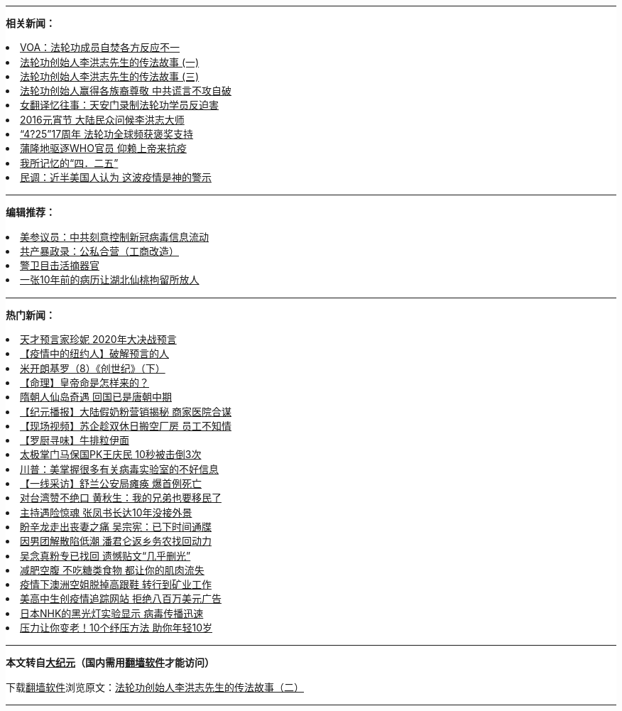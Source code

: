 <hr>


<strong>相关新闻：</strong>
<li><a href="/gb/1/2/18/n48723.md#1">VOA：法轮功成员自焚各方反应不一</a></li>
<li><a href="/gb/9/5/8/n2519615.md#1">法轮功创始人李洪志先生的传法故事 (一)</a></li>
<li><a href="/gb/9/5/13/n2524700.md#1">法轮功创始人李洪志先生的传法故事 (三)</a></li>
<li><a href="/gb/14/10/31/n4284730.md#1">法轮功创始人赢得各族裔尊敬 中共谎言不攻自破</a></li>
<li><a href="/gb/16/2/19/n4643116.md#1">女翻译忆往事：天安门录制法轮功学员反迫害</a></li>
<li><a href="/gb/16/2/22/n4645538.md#1">2016元宵节 大陆民众问候李洪志大师</a></li>
<li><a href="/gb/16/4/23/n7636609.md#1">“4?25”17周年 法轮功全球频获褒奖支持</a></li>
<li><a href="/gb/20/5/18/n12117860.md#1">蒲隆地驱逐WHO官员 仰赖上帝来抗疫</a></li>
<li><a href="/gb/20/4/22/n12053136.md#1">我所记忆的“四．二五”</a></li>
<li><a href="/gb/20/4/12/n12023749.md#1">民调：近半美国人认为 这波疫情是神的警示</a></li>
<hr>


<strong>编辑推荐：</strong>
<li><a href="/gb/20/2/22/n11887949.md#1">美参议员：中共刻意控制新冠病毒信息流动</a></li>
<li><a href="/gb/18/5/11/n10382929.md#1" target="_blank">共产暴政录：公私合营（工商改造）</a></li><li><a href="/gb/16/3/16/n4663449.md?dfh#1" target="_blank">警卫目击活摘器官</a></li><li><a href="/gb/17/6/30/n9338788.md#1" target="_blank">一张10年前的病历让湖北仙桃拘留所放人</a></li>
<hr>

<strong>热门新闻：</strong>
<li><a href="/gb/20/5/10/n12097175.md#1">天才预言家珍妮  2020年大决战预言</a></li>
<li><a href="/gb/20/5/17/n12115416.md#1">【疫情中的纽约人】破解预言的人</a></li>
<li><a href="/gb/13/7/18/n3919814.md#1">米开朗基罗（8）《创世纪》（下）</a></li>
<li><a href="/gb/20/4/13/n12026603.md#1">【命理】皇帝命是怎样来的？</a></li>
<li><a href="/gb/20/5/17/n12116029.md#1">隋朝人仙岛奇遇 回国已是唐朝中期</a></li>
<li><a href="/gb/20/5/18/n12118546.md#1">【纪元播报】大陆假奶粉营销揭秘 商家医院合谋</a></li>
<li><a href="/gb/20/5/18/n12119234.md#1">【现场视频】苏企趁双休日搬空厂房 员工不知情</a></li>
<li><a href="/gb/20/5/14/n12109580.md#1">【罗厨寻味】牛排粒伊面</a></li>
<li><a href="/gb/20/5/17/n12116387.md#1">太极掌门马保国PK王庆民 10秒被击倒3次</a></li>
<li><a href="/gb/20/5/17/n12116772.md#1">川普：美掌握很多有关病毒实验室的不好信息</a></li>
<li><a href="/gb/20/5/17/n12116520.md#1">【一线采访】舒兰公安局瘫痪 爆首例死亡</a></li>
<li><a href="/gb/20/5/16/n12115144.md#1">对台湾赞不绝口 黄秋生：我的兄弟也要移民了</a></li>
<li><a href="/gb/20/5/16/n12114576.md#1">主持遇险惊魂 张凤书长达10年没接外景</a></li>
<li><a href="/gb/20/5/17/n12116007.md#1">盼辛龙走出丧妻之痛 吴宗宪：已下时间通牒</a></li>
<li><a href="/gb/20/5/18/n12117650.md#1">因男团解散陷低潮 潘君仑返乡务农找回动力</a></li>
<li><a href="/gb/20/5/18/n12118146.md#1">吴念真粉专已找回 遗憾贴文“几乎删光”</a></li>
<li><a href="/gb/20/5/16/n12114903.md#1">减肥空腹 不吃糖类食物 都让你的肌肉流失</a></li>
<li><a href="/gb/20/5/17/n12115945.md#1">疫情下澳洲空姐脱掉高跟鞋 转行到矿业工作</a></li>
<li><a href="/gb/20/5/18/n12117400.md#1">美高中生创疫情追踪网站 拒绝八百万美元广告</a></li>
<li><a href="/gb/20/5/17/n12115568.md#1">日本NHK的黑光灯实验显示 病毒传播迅速</a></li>
<li><a href="/gb/20/5/12/n12100564.md#1">压力让你变老！10个纾压方法 助你年轻10岁</a></li>
<hr>

<strong>本文转自<a href="https://www.epochtimes.com">大纪元</a>（国内需用<a href="https://github.com/bannedbook/fanqiang/wiki">翻墙软件</a>才能访问）</strong><p>下载<a href="https://github.com/bannedbook/fanqiang/wiki">翻墙软件</a>浏览原文：<a href="https://www.epochtimes.com/gb/16/5/8/n7874632.htm">法轮功创始人李洪志先生的传法故事（二）</a></p><hr>
